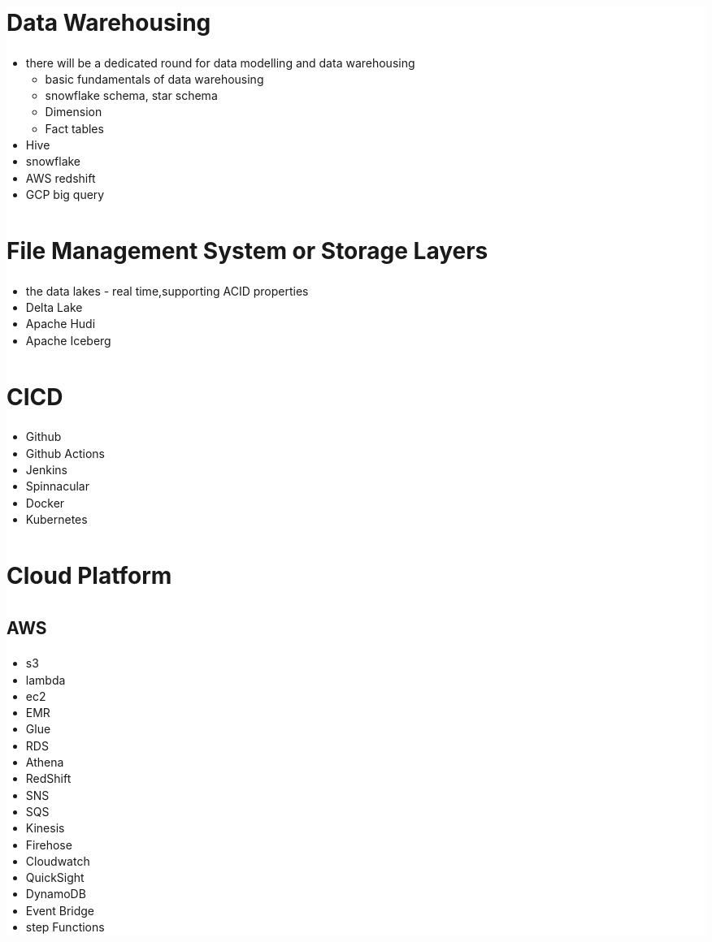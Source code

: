 # Data Warehousing

- there will be a dedicated round for data modelling and data warehousing
  - basic fundamentals of data warehousing
  - snowflake schema, star schema
  - Dimension
  - Fact tables
- Hive
- snowflake
- AWS redshift
- GCP big query

# File Management System or Storage Layers

- the data lakes - real time,supporting ACID properties
- Delta Lake
- Apache Hudi
- Apache Iceberg

# CICD

- Github
- Github Actions
- Jenkins
- Spinnacular
- Docker
- Kubernetes

# Cloud Platform

## AWS

- s3
- lambda
- ec2
- EMR
- Glue
- RDS
- Athena
- RedShift
- SNS
- SQS
- Kinesis
- Firehose
- Cloudwatch
- QuickSight
- DynamoDB
- Event Bridge
- step Functions

